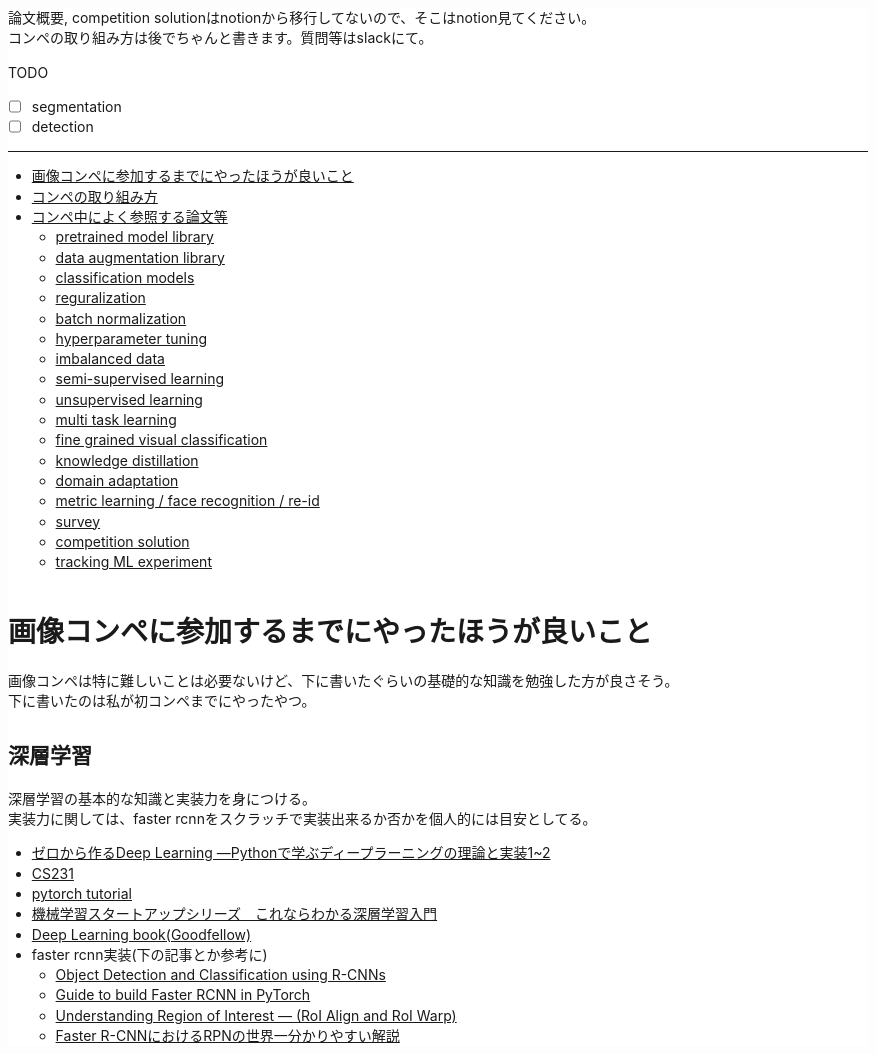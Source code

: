 論文概要, competition solutionはnotionから移行してないので、そこはnotion見てください。<br>
コンペの取り組み方は後でちゃんと書きます。質問等はslackにて。

TODO
- [ ] segmentation
- [ ] detection
---
- [画像コンペに参加するまでにやったほうが良いこと](#practice)
- [コンペの取り組み方](#how_to)
- [コンペ中によく参照する論文等](#journal)
  - [pretrained model library](#pretrained_model_library)
  - [data augmentation library](#data_augmentation_library)
  - [classification models](#image_classification_models)
  - [reguralization](#reguralization)
  - [batch normalization](#batch_norm)
  - [hyperparameter tuning](#hyperparameter_tuning)
  - [imbalanced data](#imbalanced_data)
  - [semi-supervised learning](#semi_supervised_learning)
  - [unsupervised learning](#unsupervised_learning)
  - [multi task learning](#multi_task_learning)
  - [fine grained visual classification](#fine_grained_visual_classification)
  - [knowledge distillation](#knowledge_distillation)
  - [domain adaptation](#domain_adaptation)
  - [metric learning / face recognition / re-id](metric_learning)　
  - [survey](#survey)
  - [competition solution](#solution)
  - [tracking ML experiment](#ml_experiment)
  

<a name="practice"></a>

# 画像コンペに参加するまでにやったほうが良いこと
画像コンペは特に難しいことは必要ないけど、下に書いたぐらいの基礎的な知識を勉強した方が良さそう。<br>
下に書いたのは私が初コンペまでにやったやつ。<br>

## 深層学習
深層学習の基本的な知識と実装力を身につける。<br>
実装力に関しては、faster rcnnをスクラッチで実装出来るか否かを個人的には目安としてる。

- [ゼロから作るDeep Learning ―Pythonで学ぶディープラーニングの理論と実装1~2](https://www.oreilly.co.jp/books/9784873117584/)
- [CS231](http://cs231n.stanford.edu/)
- [pytorch tutorial](https://pytorch.org/tutorials/)
- [機械学習スタートアップシリーズ　これならわかる深層学習入門](https://www.kspub.co.jp/book/detail/1538283.html)
- [Deep Learning book(Goodfellow)](https://www.deeplearningbook.org/)
- faster rcnn実装(下の記事とか参考に)
  - [Object Detection and Classification using R-CNNs](https://www.telesens.co/2018/03/11/object-detection-and-classification-using-r-cnns/)
  - [Guide to build Faster RCNN in PyTorch
](https://medium.com/@fractaldle/guide-to-build-faster-rcnn-in-pytorch-95b10c273439)
  - [Understanding Region of Interest — (RoI Align and RoI Warp)](https://towardsdatascience.com/understanding-region-of-interest-part-2-roi-align-and-roi-warp-f795196fc193)
  - [Faster R-CNNにおけるRPNの世界一分かりやすい解説
](https://medium.com/lsc-psd/faster-r-cnn%E3%81%AB%E3%81%8A%E3%81%91%E3%82%8Brpn%E3%81%AE%E4%B8%96%E7%95%8C%E4%B8%80%E5%88%86%E3%81%8B%E3%82%8A%E3%82%84%E3%81%99%E3%81%84%E8%A7%A3%E8%AA%AC-dfc0c293cb69)

